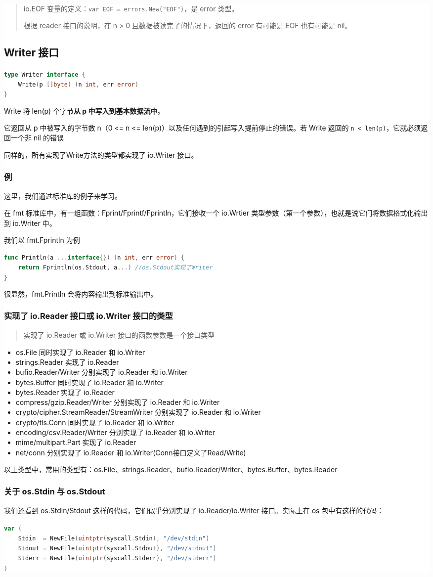 > io.EOF 变量的定义：`var EOF = errors.New("EOF")`，是 error 类型。
>
> 根据 reader 接口的说明，在 n > 0 且数据被读完了的情况下，返回的 error 有可能是 EOF 也有可能是 nil。

## Writer 接口

```go
type Writer interface {
    Write(p []byte) (n int, err error)
}
```

Write 将 len(p) 个字节**从 p 中写入到基本数据流中**。

它返回从 p 中被写入的字节数 n（0 <= n <= len(p)）以及任何遇到的引起写入提前停止的错误。若 Write 返回的 `n < len(p)`，它就必须返回一个非 nil 的错误

同样的，所有实现了Write方法的类型都实现了 io.Writer 接口。

### 例

这里，我们通过标准库的例子来学习。

在 fmt 标准库中，有一组函数：Fprint/Fprintf/Fprintln，它们接收一个 io.Wrtier 类型参数（第一个参数），也就是说它们将数据格式化输出到 io.Writer 中。

我们以 fmt.Fprintln 为例

```go
func Println(a ...interface{}) (n int, err error) {
    return Fprintln(os.Stdout, a...) //os.Stdout实现了Writer
}
```

很显然，fmt.Println 会将内容输出到标准输出中。

### 实现了 io.Reader 接口或 io.Writer 接口的类型

> 实现了 io.Reader 或 io.Writer 接口的函数参数是一个接口类型

- os.File 同时实现了 io.Reader 和 io.Writer
- strings.Reader 实现了 io.Reader
- bufio.Reader/Writer 分别实现了 io.Reader 和 io.Writer
- bytes.Buffer 同时实现了 io.Reader 和 io.Writer
- bytes.Reader 实现了 io.Reader
- compress/gzip.Reader/Writer 分别实现了 io.Reader 和 io.Writer
- crypto/cipher.StreamReader/StreamWriter 分别实现了 io.Reader 和 io.Writer
- crypto/tls.Conn 同时实现了 io.Reader 和 io.Writer
- encoding/csv.Reader/Writer 分别实现了 io.Reader 和 io.Writer
- mime/multipart.Part 实现了 io.Reader
- net/conn 分别实现了 io.Reader 和 io.Writer(Conn接口定义了Read/Write)

以上类型中，常用的类型有：os.File、strings.Reader、bufio.Reader/Writer、bytes.Buffer、bytes.Reader

### 关于 os.Stdin 与 os.Stdout

我们还看到 os.Stdin/Stdout 这样的代码，它们似乎分别实现了 io.Reader/io.Writer 接口。实际上在 os 包中有这样的代码：

```go
var (
    Stdin  = NewFile(uintptr(syscall.Stdin), "/dev/stdin")
    Stdout = NewFile(uintptr(syscall.Stdout), "/dev/stdout")
    Stderr = NewFile(uintptr(syscall.Stderr), "/dev/stderr")
)
```
